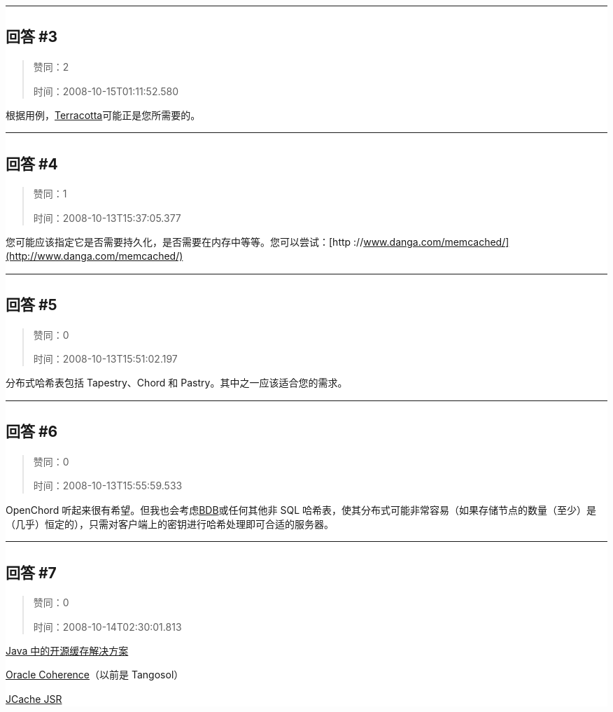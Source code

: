 * * *

## 回答 #3

> 赞同：2
> 
> 时间：2008-10-15T01:11:52.580

根据用例，[Terracotta](http://terracotta.org)可能正是您所需要的。

* * *

## 回答 #4

> 赞同：1
> 
> 时间：2008-10-13T15:37:05.377

您可能应该指定它是否需要持久化，是否需要在内存中等等。您可以尝试：[http ://www.danga.com/memcached/](http://www.danga.com/memcached/)

* * *

## 回答 #5

> 赞同：0
> 
> 时间：2008-10-13T15:51:02.197

分布式哈希表包括 Tapestry、Chord 和 Pastry。其中之一应该适合您的需求。

* * *

## 回答 #6

> 赞同：0
> 
> 时间：2008-10-13T15:55:59.533

OpenChord 听起来很有希望。但我也会考虑[BDB](http://www.oracle.com/technology/products/berkeley-db/index.html)或任何其他非 SQL 哈希表，使其分布式可能非常容易（如果存储节点的数量（至少）是（几乎）恒定的），只需对客户端上的密钥进行哈希处理即可合适的服务器。

* * *

## 回答 #7

> 赞同：0
> 
> 时间：2008-10-14T02:30:01.813

[Java 中的开源缓存解决方案](http://java-source.net/open-source/cache-solutions)

[Oracle Coherence](http://www.oracle.com/technology/products/coherence/index.html)（以前是 Tangosol）

[JCache JSR](http://jcp.org/en/jsr/detail?id=107)
